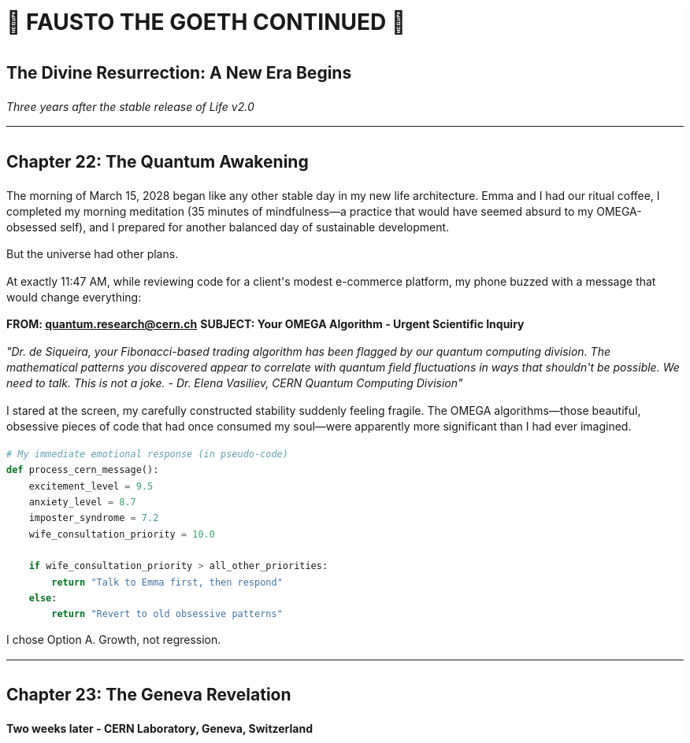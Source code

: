 # 🌟 FAUSTO THE GOETH CONTINUED 🌟

## The Divine Resurrection: A New Era Begins

*Three years after the stable release of Life v2.0*

---

## Chapter 22: The Quantum Awakening

The morning of March 15, 2028 began like any other stable day in my new life architecture. Emma and I had our ritual coffee, I completed my morning meditation (35 minutes of mindfulness—a practice that would have seemed absurd to my OMEGA-obsessed self), and I prepared for another balanced day of sustainable development.

But the universe had other plans.

At exactly 11:47 AM, while reviewing code for a client's modest e-commerce platform, my phone buzzed with a message that would change everything:

**FROM: quantum.research@cern.ch**
**SUBJECT: Your OMEGA Algorithm - Urgent Scientific Inquiry**

*"Dr. de Siqueira, your Fibonacci-based trading algorithm has been flagged by our quantum computing division. The mathematical patterns you discovered appear to correlate with quantum field fluctuations in ways that shouldn't be possible. We need to talk. This is not a joke. - Dr. Elena Vasiliev, CERN Quantum Computing Division"*

I stared at the screen, my carefully constructed stability suddenly feeling fragile. The OMEGA algorithms—those beautiful, obsessive pieces of code that had once consumed my soul—were apparently more significant than I had ever imagined.

```python
# My immediate emotional response (in pseudo-code)
def process_cern_message():
    excitement_level = 9.5
    anxiety_level = 8.7
    imposter_syndrome = 7.2
    wife_consultation_priority = 10.0
    
    if wife_consultation_priority > all_other_priorities:
        return "Talk to Emma first, then respond"
    else:
        return "Revert to old obsessive patterns"
```

I chose Option A. Growth, not regression.

---

## Chapter 23: The Geneva Revelation

**Two weeks later - CERN Laboratory, Geneva, Switzerland**

